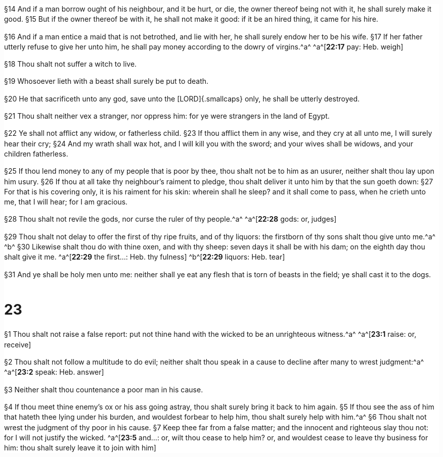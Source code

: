§14 And if a man borrow ought of his neighbour, and it be hurt, or die, the owner thereof being not with it, he shall surely make it good. 
§15 But if the owner thereof be with it, he shall not make it good: if it be an hired thing, it came for his hire. 

§16 And if a man entice a maid that is not betrothed, and lie with her, he shall surely endow her to be his wife. 
§17 If her father utterly refuse to give her unto him, he shall pay money according to the dowry of virgins.^a^ 
^a^[**22:17** pay: Heb. weigh]

§18 Thou shalt not suffer a witch to live. 

§19 Whosoever lieth with a beast shall surely be put to death. 

§20 He that sacrificeth unto any god, save unto the [LORD]{.smallcaps} only, he shall be utterly destroyed. 

§21 Thou shalt neither vex a stranger, nor oppress him: for ye were strangers in the land of Egypt. 

§22 Ye shall not afflict any widow, or fatherless child. 
§23 If thou afflict them in any wise, and they cry at all unto me, I will surely hear their cry; 
§24 And my wrath shall wax hot, and I will kill you with the sword; and your wives shall be widows, and your children fatherless. 

§25 If thou lend money to any of my people that is poor by thee, thou shalt not be to him as an usurer, neither shalt thou lay upon him usury. 
§26 If thou at all take thy neighbour’s raiment to pledge, thou shalt deliver it unto him by that the sun goeth down: 
§27 For that is his covering only, it is his raiment for his skin: wherein shall he sleep? and it shall come to pass, when he crieth unto me, that I will hear; for I am gracious. 

§28 Thou shalt not revile the gods, nor curse the ruler of thy people.^a^ 
^a^[**22:28** gods: or, judges]

§29 Thou shalt not delay to offer the first of thy ripe fruits, and of thy liquors: the firstborn of thy sons shalt thou give unto me.^a^ ^b^ 
§30 Likewise shalt thou do with thine oxen, and with thy sheep: seven days it shall be with his dam; on the eighth day thou shalt give it me. 
^a^[**22:29** the first…: Heb. thy fulness] ^b^[**22:29** liquors: Heb. tear]

§31 And ye shall be holy men unto me: neither shall ye eat any flesh that is torn of beasts in the field; ye shall cast it to the dogs. 

# 23 
§1 Thou shalt not raise a false report: put not thine hand with the wicked to be an unrighteous witness.^a^ 
^a^[**23:1** raise: or, receive]

§2 Thou shalt not follow a multitude to do evil; neither shalt thou speak in a cause to decline after many to wrest judgment:^a^ 
^a^[**23:2** speak: Heb. answer]

§3 Neither shalt thou countenance a poor man in his cause. 

§4 If thou meet thine enemy’s ox or his ass going astray, thou shalt surely bring it back to him again. 
§5 If thou see the ass of him that hateth thee lying under his burden, and wouldest forbear to help him, thou shalt surely help with him.^a^ 
§6 Thou shalt not wrest the judgment of thy poor in his cause. 
§7 Keep thee far from a false matter; and the innocent and righteous slay thou not: for I will not justify the wicked. 
^a^[**23:5** and…: or, wilt thou cease to help him? or, and wouldest cease to leave thy business for him: thou shalt surely leave it to join with him]
